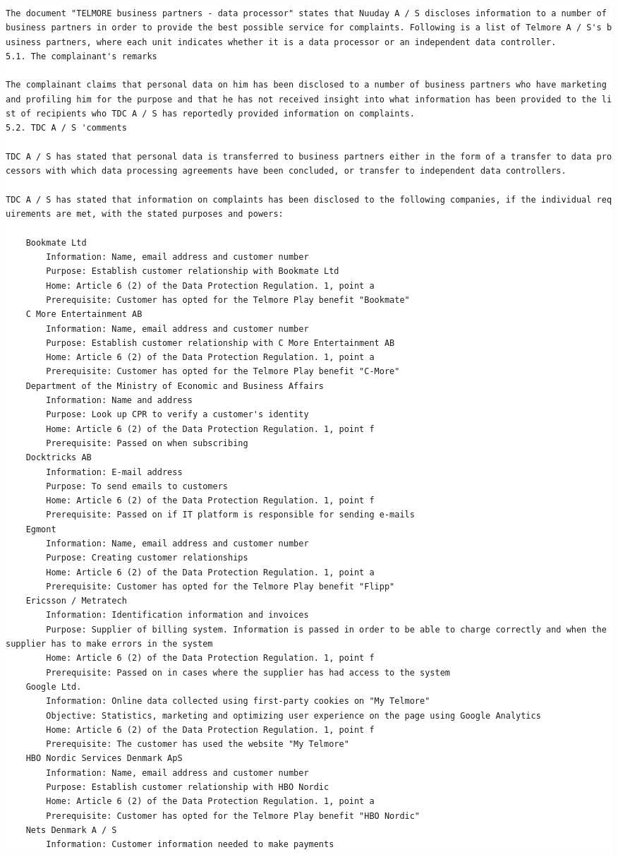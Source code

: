 ```
The document "TELMORE business partners - data processor" states that Nuuday A / S discloses information to a number of business partners in order to provide the best possible service for complaints. Following is a list of Telmore A / S's business partners, where each unit indicates whether it is a data processor or an independent data controller.
5.1. The complainant's remarks

The complainant claims that personal data on him has been disclosed to a number of business partners who have marketing and profiling him for the purpose and that he has not received insight into what information has been provided to the list of recipients who TDC A / S has reportedly provided information on complaints.
5.2. TDC A / S 'comments

TDC A / S has stated that personal data is transferred to business partners either in the form of a transfer to data processors with which data processing agreements have been concluded, or transfer to independent data controllers.

TDC A / S has stated that information on complaints has been disclosed to the following companies, if the individual requirements are met, with the stated purposes and powers:

    Bookmate Ltd
        Information: Name, email address and customer number
        Purpose: Establish customer relationship with Bookmate Ltd
        Home: Article 6 (2) of the Data Protection Regulation. 1, point a
        Prerequisite: Customer has opted for the Telmore Play benefit "Bookmate"
    C More Entertainment AB
        Information: Name, email address and customer number
        Purpose: Establish customer relationship with C More Entertainment AB
        Home: Article 6 (2) of the Data Protection Regulation. 1, point a
        Prerequisite: Customer has opted for the Telmore Play benefit "C-More"
    Department of the Ministry of Economic and Business Affairs
        Information: Name and address
        Purpose: Look up CPR to verify a customer's identity
        Home: Article 6 (2) of the Data Protection Regulation. 1, point f
        Prerequisite: Passed on when subscribing
    Docktricks AB
        Information: E-mail address
        Purpose: To send emails to customers
        Home: Article 6 (2) of the Data Protection Regulation. 1, point f
        Prerequisite: Passed on if IT platform is responsible for sending e-mails
    Egmont
        Information: Name, email address and customer number
        Purpose: Creating customer relationships
        Home: Article 6 (2) of the Data Protection Regulation. 1, point a
        Prerequisite: Customer has opted for the Telmore Play benefit "Flipp"
    Ericsson / Metratech
        Information: Identification information and invoices
        Purpose: Supplier of billing system. Information is passed in order to be able to charge correctly and when the supplier has to make errors in the system
        Home: Article 6 (2) of the Data Protection Regulation. 1, point f
        Prerequisite: Passed on in cases where the supplier has had access to the system
    Google Ltd.
        Information: Online data collected using first-party cookies on "My Telmore"
        Objective: Statistics, marketing and optimizing user experience on the page using Google Analytics
        Home: Article 6 (2) of the Data Protection Regulation. 1, point f
        Prerequisite: The customer has used the website "My Telmore"
    HBO Nordic Services Denmark ApS
        Information: Name, email address and customer number
        Purpose: Establish customer relationship with HBO Nordic
        Home: Article 6 (2) of the Data Protection Regulation. 1, point a
        Prerequisite: Customer has opted for the Telmore Play benefit "HBO Nordic"
    Nets Denmark A / S
        Information: Customer information needed to make payments
```